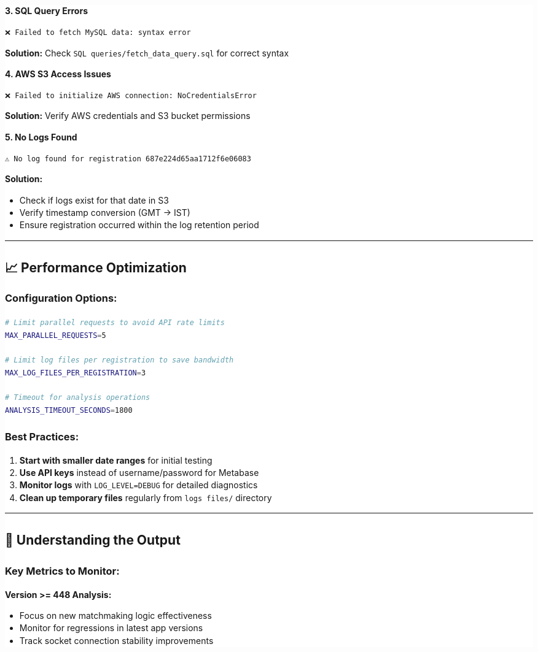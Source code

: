 **3. SQL Query Errors**
```
❌ Failed to fetch MySQL data: syntax error
```
**Solution:** Check `SQL queries/fetch_data_query.sql` for correct syntax

**4. AWS S3 Access Issues**
```
❌ Failed to initialize AWS connection: NoCredentialsError
```
**Solution:** Verify AWS credentials and S3 bucket permissions

**5. No Logs Found**
```
⚠️ No log found for registration 687e224d65aa1712f6e06083
```
**Solution:** 
- Check if logs exist for that date in S3
- Verify timestamp conversion (GMT → IST)
- Ensure registration occurred within the log retention period

---

## 📈 **Performance Optimization**

### **Configuration Options:**
```bash
# Limit parallel requests to avoid API rate limits
MAX_PARALLEL_REQUESTS=5

# Limit log files per registration to save bandwidth  
MAX_LOG_FILES_PER_REGISTRATION=3

# Timeout for analysis operations
ANALYSIS_TIMEOUT_SECONDS=1800
```

### **Best Practices:**
1. **Start with smaller date ranges** for initial testing
2. **Use API keys** instead of username/password for Metabase
3. **Monitor logs** with `LOG_LEVEL=DEBUG` for detailed diagnostics
4. **Clean up temporary files** regularly from `logs files/` directory

---

## 🎯 **Understanding the Output**

### **Key Metrics to Monitor:**

**Version >= 448 Analysis:**
- Focus on new matchmaking logic effectiveness
- Monitor for regressions in latest app versions
- Track socket connection stability improvements

